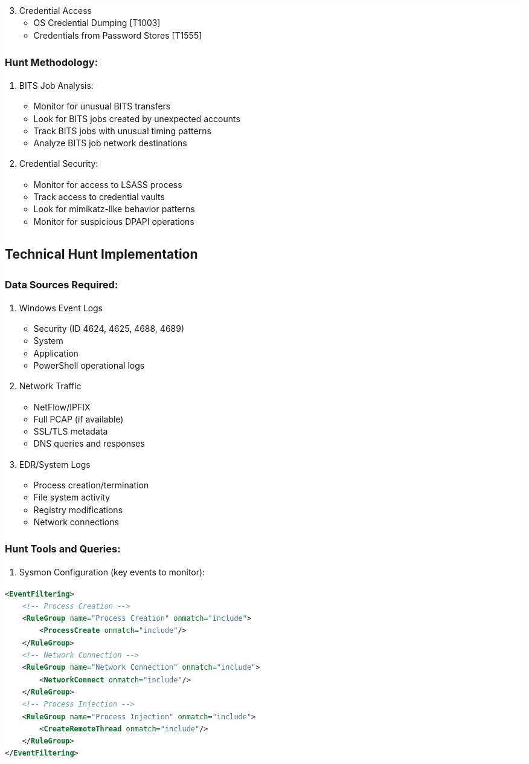 3. Credential Access
   - OS Credential Dumping [T1003]
   - Credentials from Password Stores [T1555]

### Hunt Methodology:
1. BITS Job Analysis:
   - Monitor for unusual BITS transfers
   - Look for BITS jobs created by unexpected accounts
   - Track BITS jobs with unusual timing patterns
   - Analyze BITS job network destinations

2. Credential Security:
   - Monitor for access to LSASS process
   - Track access to credential vaults
   - Look for mimikatz-like behavior patterns
   - Monitor for suspicious DPAPI operations

## Technical Hunt Implementation

### Data Sources Required:
1. Windows Event Logs
   - Security (ID 4624, 4625, 4688, 4689)
   - System
   - Application
   - PowerShell operational logs

2. Network Traffic
   - NetFlow/IPFIX
   - Full PCAP (if available)
   - SSL/TLS metadata
   - DNS queries and responses

3. EDR/System Logs
   - Process creation/termination
   - File system activity
   - Registry modifications
   - Network connections

### Hunt Tools and Queries:

1. Sysmon Configuration (key events to monitor):
```xml
<EventFiltering>
    <!-- Process Creation -->
    <RuleGroup name="Process Creation" onmatch="include">
        <ProcessCreate onmatch="include"/>
    </RuleGroup>
    <!-- Network Connection -->
    <RuleGroup name="Network Connection" onmatch="include">
        <NetworkConnect onmatch="include"/>
    </RuleGroup>
    <!-- Process Injection -->
    <RuleGroup name="Process Injection" onmatch="include">
        <CreateRemoteThread onmatch="include"/>
    </RuleGroup>
</EventFiltering>
```
